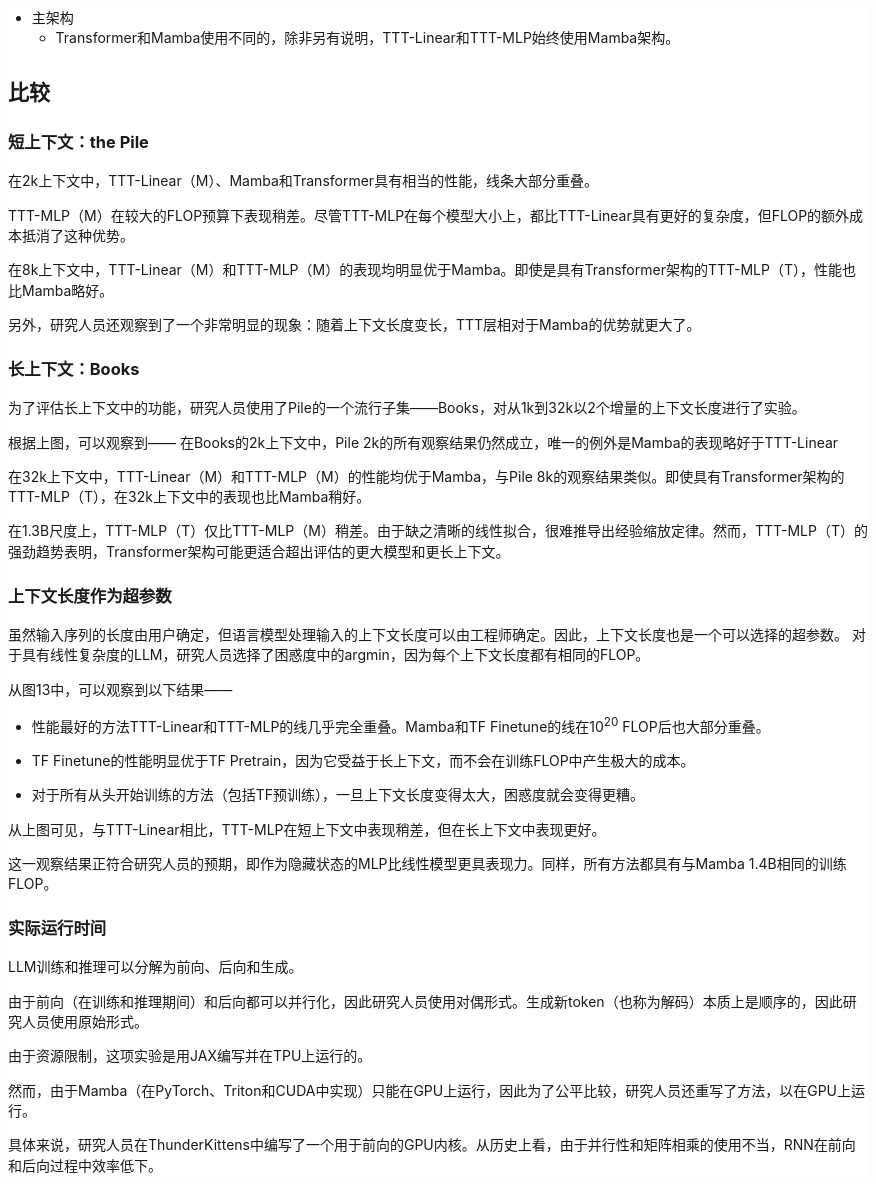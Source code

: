 - 主架构
  - Transformer和Mamba使用不同的，除非另有说明，TTT-Linear和TTT-MLP始终使用Mamba架构。

## 比较

### 短上下文：the Pile

在2k上下文中，TTT-Linear（M）、Mamba和Transformer具有相当的性能，线条大部分重叠。

TTT-MLP（M）在较大的FLOP预算下表现稍差。尽管TTT-MLP在每个模型大小上，都比TTT-Linear具有更好的复杂度，但FLOP的额外成本抵消了这种优势。

在8k上下文中，TTT-Linear（M）和TTT-MLP（M）的表现均明显优于Mamba。即使是具有Transformer架构的TTT-MLP（T），性能也比Mamba略好。

另外，研究人员还观察到了一个非常明显的现象：随着上下文长度变长，TTT层相对于Mamba的优势就更大了。


### 长上下文：Books

为了评估长上下文中的功能，研究人员使用了Pile的一个流行子集——Books，对从1k到32k以2个增量的上下文长度进行了实验。

根据上图，可以观察到——
在Books的2k上下文中，Pile 2k的所有观察结果仍然成立，唯一的例外是Mamba的表现略好于TTT-Linear


在32k上下文中，TTT-Linear（M）和TTT-MLP（M）的性能均优于Mamba，与Pile 8k的观察结果类似。即使具有Transformer架构的TTT-MLP（T），在32k上下文中的表现也比Mamba稍好。

在1.3B尺度上，TTT-MLP（T）仅比TTT-MLP（M）稍差。由于缺之清晰的线性拟合，很难推导出经验缩放定律。然而，TTT-MLP（T）的强劲趋势表明，Transformer架构可能更适合超出评估的更大模型和更长上下文。


### 上下文长度作为超参数

虽然输入序列的长度由用户确定，但语言模型处理输入的上下文长度可以由工程师确定。因此，上下文长度也是一个可以选择的超参数。
对于具有线性复杂度的LLM，研究人员选择了困惑度中的argmin，因为每个上下文长度都有相同的FLOP。

从图13中，可以观察到以下结果——

- 性能最好的方法TTT-Linear和TTT-MLP的线几乎完全重叠。Mamba和TF Finetune的线在$10^{20}$ FLOP后也大部分重叠。

- TF Finetune的性能明显优于TF Pretrain，因为它受益于长上下文，而不会在训练FLOP中产生极大的成本。

- 对于所有从头开始训练的方法（包括TF预训练），一旦上下文长度变得太大，困惑度就会变得更糟。

从上图可见，与TTT-Linear相比，TTT-MLP在短上下文中表现稍差，但在长上下文中表现更好。

这一观察结果正符合研究人员的预期，即作为隐藏状态的MLP比线性模型更具表现力。同样，所有方法都具有与Mamba 1.4B相同的训练FLOP。


### 实际运行时间

LLM训练和推理可以分解为前向、后向和生成。

由于前向（在训练和推理期间）和后向都可以并行化，因此研究人员使用对偶形式。生成新token（也称为解码）本质上是顺序的，因此研究人员使用原始形式。

由于资源限制，这项实验是用JAX编写并在TPU上运行的。

然而，由于Mamba（在PyTorch、Triton和CUDA中实现）只能在GPU上运行，因此为了公平比较，研究人员还重写了方法，以在GPU上运行。

具体来说，研究人员在ThunderKittens中编写了一个用于前向的GPU内核。从历史上看，由于并行性和矩阵相乘的使用不当，RNN在前向和后向过程中效率低下。
